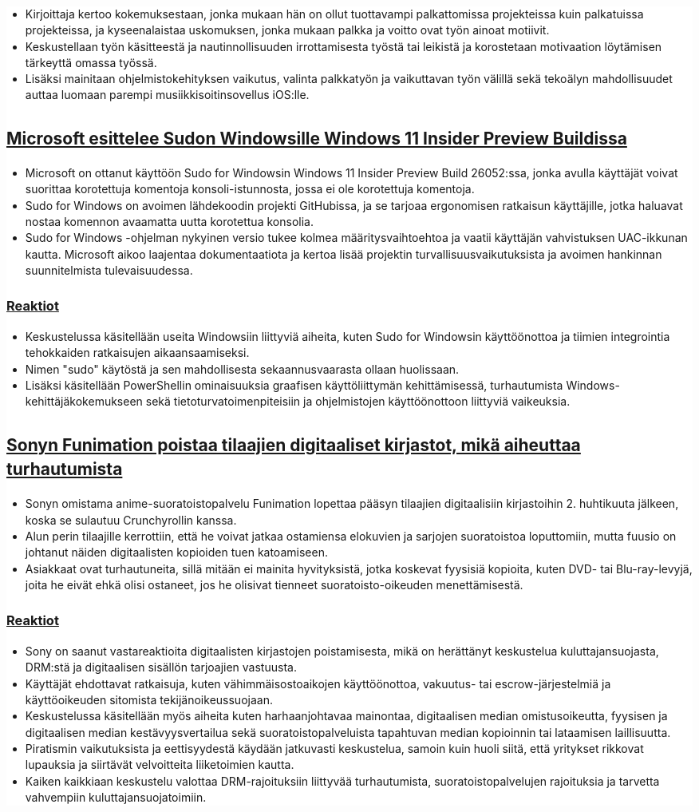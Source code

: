 - Kirjoittaja kertoo kokemuksestaan, jonka mukaan hän on ollut tuottavampi palkattomissa projekteissa kuin palkatuissa projekteissa, ja kyseenalaistaa uskomuksen, jonka mukaan palkka ja voitto ovat työn ainoat motiivit.
- Keskustellaan työn käsitteestä ja nautinnollisuuden irrottamisesta työstä tai leikistä ja korostetaan motivaation löytämisen tärkeyttä omassa työssä.
- Lisäksi mainitaan ohjelmistokehityksen vaikutus, valinta palkkatyön ja vaikuttavan työn välillä sekä tekoälyn mahdollisuudet auttaa luomaan parempi musiikkisoitinsovellus iOS:lle.

## [Microsoft esittelee Sudon Windowsille Windows 11 Insider Preview Buildissa](https://devblogs.microsoft.com/commandline/introducing-sudo-for-windows/)

- Microsoft on ottanut käyttöön Sudo for Windowsin Windows 11 Insider Preview Build 26052:ssa, jonka avulla käyttäjät voivat suorittaa korotettuja komentoja konsoli-istunnosta, jossa ei ole korotettuja komentoja.
- Sudo for Windows on avoimen lähdekoodin projekti GitHubissa, ja se tarjoaa ergonomisen ratkaisun käyttäjille, jotka haluavat nostaa komennon avaamatta uutta korotettua konsolia.
- Sudo for Windows -ohjelman nykyinen versio tukee kolmea määritysvaihtoehtoa ja vaatii käyttäjän vahvistuksen UAC-ikkunan kautta. Microsoft aikoo laajentaa dokumentaatiota ja kertoa lisää projektin turvallisuusvaikutuksista ja avoimen hankinnan suunnitelmista tulevaisuudessa.

### [Reaktiot](https://news.ycombinator.com/item?id=39305452)

- Keskustelussa käsitellään useita Windowsiin liittyviä aiheita, kuten Sudo for Windowsin käyttöönottoa ja tiimien integrointia tehokkaiden ratkaisujen aikaansaamiseksi.
- Nimen "sudo" käytöstä ja sen mahdollisesta sekaannusvaarasta ollaan huolissaan.
- Lisäksi käsitellään PowerShellin ominaisuuksia graafisen käyttöliittymän kehittämisessä, turhautumista Windows-kehittäjäkokemukseen sekä tietoturvatoimenpiteisiin ja ohjelmistojen käyttöönottoon liittyviä vaikeuksia.

## [Sonyn Funimation poistaa tilaajien digitaaliset kirjastot, mikä aiheuttaa turhautumista](https://arstechnica.com/culture/2024/02/funimation-dvds-included-forever-available-digital-copies-forever-ends-april-2/)

- Sonyn omistama anime-suoratoistopalvelu Funimation lopettaa pääsyn tilaajien digitaalisiin kirjastoihin 2. huhtikuuta jälkeen, koska se sulautuu Crunchyrollin kanssa.
- Alun perin tilaajille kerrottiin, että he voivat jatkaa ostamiensa elokuvien ja sarjojen suoratoistoa loputtomiin, mutta fuusio on johtanut näiden digitaalisten kopioiden tuen katoamiseen.
- Asiakkaat ovat turhautuneita, sillä mitään ei mainita hyvityksistä, jotka koskevat fyysisiä kopioita, kuten DVD- tai Blu-ray-levyjä, joita he eivät ehkä olisi ostaneet, jos he olisivat tienneet suoratoisto-oikeuden menettämisestä.

### [Reaktiot](https://news.ycombinator.com/item?id=39308679)

- Sony on saanut vastareaktioita digitaalisten kirjastojen poistamisesta, mikä on herättänyt keskustelua kuluttajansuojasta, DRM:stä ja digitaalisen sisällön tarjoajien vastuusta.
- Käyttäjät ehdottavat ratkaisuja, kuten vähimmäisostoaikojen käyttöönottoa, vakuutus- tai escrow-järjestelmiä ja käyttöoikeuden sitomista tekijänoikeussuojaan.
- Keskustelussa käsitellään myös aiheita kuten harhaanjohtavaa mainontaa, digitaalisen median omistusoikeutta, fyysisen ja digitaalisen median kestävyysvertailua sekä suoratoistopalveluista tapahtuvan median kopioinnin tai lataamisen laillisuutta.
- Piratismin vaikutuksista ja eettisyydestä käydään jatkuvasti keskustelua, samoin kuin huoli siitä, että yritykset rikkovat lupauksia ja siirtävät velvoitteita liiketoimien kautta.
- Kaiken kaikkiaan keskustelu valottaa DRM-rajoituksiin liittyvää turhautumista, suoratoistopalvelujen rajoituksia ja tarvetta vahvempiin kuluttajansuojatoimiin.
